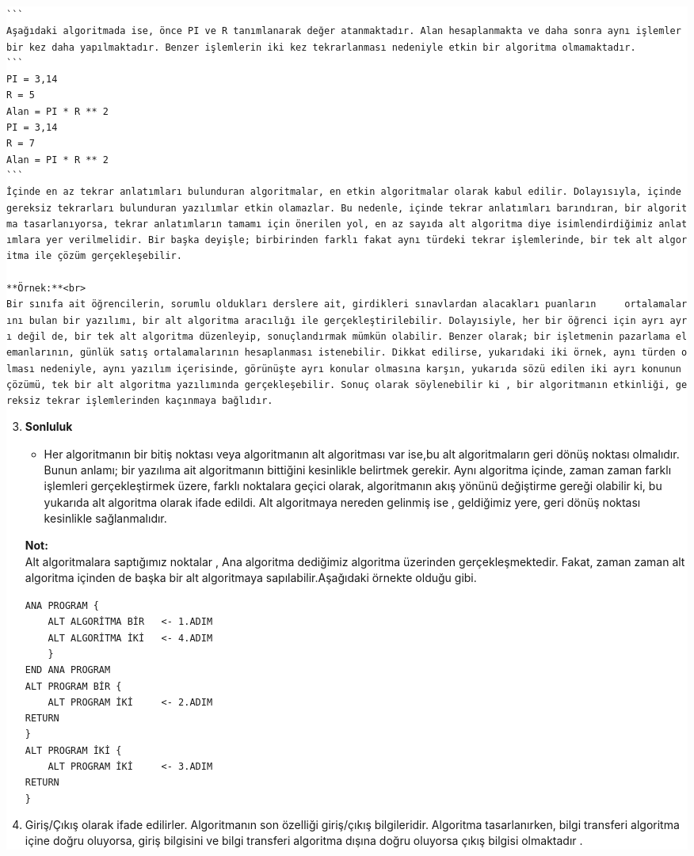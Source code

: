     ```
    Aşağıdaki algoritmada ise, önce PI ve R tanımlanarak değer atanmaktadır. Alan hesaplanmakta ve daha sonra aynı işlemler bir kez daha yapılmaktadır. Benzer işlemlerin iki kez tekrarlanması nedeniyle etkin bir algoritma olmamaktadır.
    ```
    PI = 3,14
    R = 5
    Alan = PI * R ** 2
    PI = 3,14
    R = 7
    Alan = PI * R ** 2
    ```
    İçinde en az tekrar anlatımları bulunduran algoritmalar, en etkin algoritmalar olarak kabul edilir. Dolayısıyla, içinde gereksiz tekrarları bulunduran yazılımlar etkin olamazlar. Bu nedenle, içinde tekrar anlatımları barındıran, bir algoritma tasarlanıyorsa, tekrar anlatımların tamamı için önerilen yol, en az sayıda alt algoritma diye isimlendirdiğimiz anlatımlara yer verilmelidir. Bir başka deyişle; birbirinden farklı fakat aynı türdeki tekrar işlemlerinde, bir tek alt algoritma ile çözüm gerçekleşebilir.

    **Örnek:**<br>
    Bir sınıfa ait öğrencilerin, sorumlu oldukları derslere ait, girdikleri sınavlardan alacakları puanların     ortalamalarını bulan bir yazılımı, bir alt algoritma aracılığı ile gerçekleştirilebilir. Dolayısiyle, her bir öğrenci için ayrı ayrı değil de, bir tek alt algoritma düzenleyip, sonuçlandırmak mümkün olabilir. Benzer olarak; bir işletmenin pazarlama elemanlarının, günlük satış ortalamalarının hesaplanması istenebilir. Dikkat edilirse, yukarıdaki iki örnek, aynı türden olması nedeniyle, aynı yazılım içerisinde, görünüşte ayrı konular olmasına karşın, yukarıda sözü edilen iki ayrı konunun çözümü, tek bir alt algoritma yazılımında gerçekleşebilir. Sonuç olarak söylenebilir ki , bir algoritmanın etkinliği, gereksiz tekrar işlemlerinden kaçınmaya bağlıdır.
3. **Sonluluk**
    - Her algoritmanın bir bitiş noktası veya algoritmanın alt algoritması var ise,bu alt algoritmaların geri dönüş noktası olmalıdır. Bunun anlamı; bir yazılıma ait algoritmanın bittiğini kesinlikle belirtmek gerekir. Aynı algoritma içinde, zaman zaman farklı işlemleri gerçekleştirmek üzere, farklı noktalara geçici olarak, algoritmanın akış yönünü değiştirme gereği olabilir ki, bu yukarıda alt algoritma olarak ifade edildi. Alt algoritmaya nereden gelinmiş ise , geldiğimiz yere, geri dönüş noktası kesinlikle sağlanmalıdır.
    
    **Not:**<br>
    Alt algoritmalara saptığımız noktalar , Ana algoritma dediğimiz algoritma üzerinden gerçekleşmektedir. Fakat, zaman zaman alt algoritma içinden de başka bir alt algoritmaya sapılabilir.Aşağıdaki örnekte olduğu gibi.
    ```
    ANA PROGRAM {
        ALT ALGORİTMA BİR   <- 1.ADIM
        ALT ALGORİTMA İKİ   <- 4.ADIM
        }
    END ANA PROGRAM
    ALT PROGRAM BİR {
        ALT PROGRAM İKİ     <- 2.ADIM
    RETURN
    }
    ALT PROGRAM İKİ {
        ALT PROGRAM İKİ     <- 3.ADIM
    RETURN
    }
    ```
4. Giriş/Çıkış olarak ifade edilirler.
    Algoritmanın son özelliği giriş/çıkış bilgileridir. Algoritma tasarlanırken, bilgi transferi algoritma içine doğru oluyorsa, giriş bilgisini ve bilgi transferi algoritma dışına doğru oluyorsa çıkış bilgisi olmaktadır .
